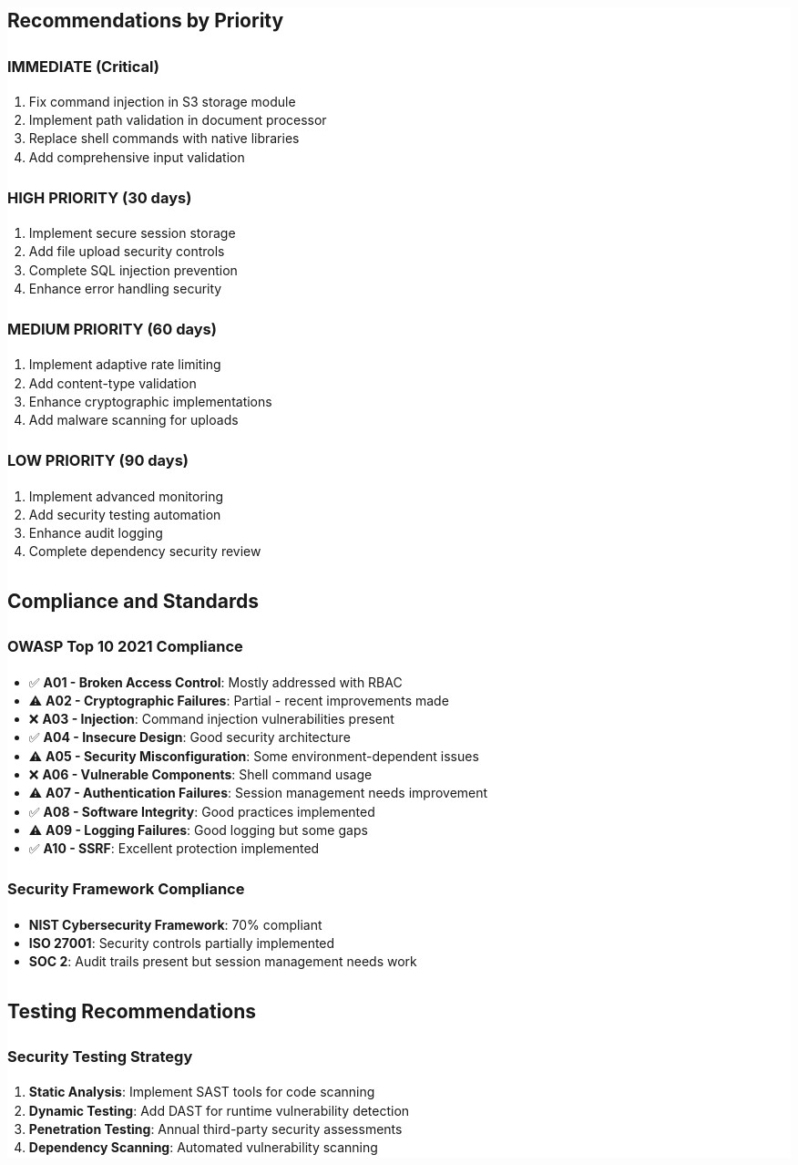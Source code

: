 ## Recommendations by Priority

### IMMEDIATE (Critical)
1. Fix command injection in S3 storage module
2. Implement path validation in document processor
3. Replace shell commands with native libraries
4. Add comprehensive input validation

### HIGH PRIORITY (30 days)
1. Implement secure session storage
2. Add file upload security controls
3. Complete SQL injection prevention
4. Enhance error handling security

### MEDIUM PRIORITY (60 days)
1. Implement adaptive rate limiting
2. Add content-type validation
3. Enhance cryptographic implementations
4. Add malware scanning for uploads

### LOW PRIORITY (90 days)
1. Implement advanced monitoring
2. Add security testing automation
3. Enhance audit logging
4. Complete dependency security review

## Compliance and Standards

### OWASP Top 10 2021 Compliance
- ✅ **A01 - Broken Access Control**: Mostly addressed with RBAC
- ⚠️ **A02 - Cryptographic Failures**: Partial - recent improvements made
- ❌ **A03 - Injection**: Command injection vulnerabilities present
- ✅ **A04 - Insecure Design**: Good security architecture
- ⚠️ **A05 - Security Misconfiguration**: Some environment-dependent issues
- ❌ **A06 - Vulnerable Components**: Shell command usage
- ⚠️ **A07 - Authentication Failures**: Session management needs improvement
- ✅ **A08 - Software Integrity**: Good practices implemented
- ⚠️ **A09 - Logging Failures**: Good logging but some gaps
- ✅ **A10 - SSRF**: Excellent protection implemented

### Security Framework Compliance
- **NIST Cybersecurity Framework**: 70% compliant
- **ISO 27001**: Security controls partially implemented
- **SOC 2**: Audit trails present but session management needs work

## Testing Recommendations

### Security Testing Strategy
1. **Static Analysis**: Implement SAST tools for code scanning
2. **Dynamic Testing**: Add DAST for runtime vulnerability detection
3. **Penetration Testing**: Annual third-party security assessments
4. **Dependency Scanning**: Automated vulnerability scanning
